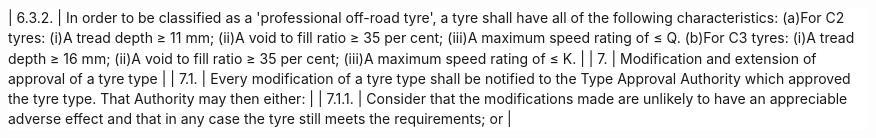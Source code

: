| 6.3.2.        | In order to be classified as a 'professional off-road tyre', a tyre shall have all of the following characteristics: (a)For C2 tyres: (i)A tread depth ≥ 11 mm; (ii)A void to fill ratio ≥ 35 per cent; (iii)A maximum speed rating of ≤ Q. (b)For C3 tyres: (i)A tread depth ≥ 16 mm; (ii)A void to fill ratio ≥ 35 per cent; (iii)A maximum speed rating of ≤ K.                                                                                                                                                                                                                                                                                                                                                                                                                                                                                                                                                                                                                                                                                                                                                                                                                                                                                     |
| 7.            | Modification and extension of approval of a tyre type                                                                                                                                                                                                                                                                                                                                                                                                                                                                                                                                                                                                                                                                                                                                                                                                                                                                                                                                                                                                                                                                                                                                                                                                  |
| 7.1.          | Every modification of a tyre type shall be notified to the Type Approval Authority which approved the tyre type. That Authority may then either:                                                                                                                                                                                                                                                                                                                                                                                                                                                                                                                                                                                                                                                                                                                                                                                                                                                                                                                                                                                                                                                                                                       |
| 7.1.1.        | Consider that the modifications made are unlikely to have an appreciable adverse effect and that in any case the tyre still meets the requirements; or                                                                                                                                                                                                                                                                                                                                                                                                                                                                                                                                                                                                                                                                                                                                                                                                                                                                                                                                                                                                                                                                                                 |